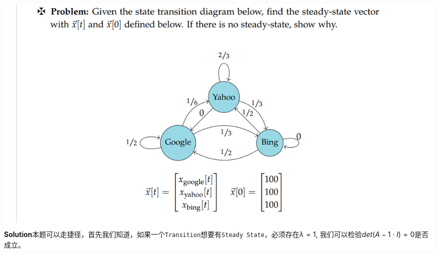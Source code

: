 > ![image.png](3_知识点总结_练习.assets/20230305_2141047430.png)

**Solution**本题可以走捷径，首先我们知道，如果一个`Transition`想要有`Steady State`，必须存在$\lambda=1$, 我们可以检验$det(A-1\cdot I)=0$是否成立。
